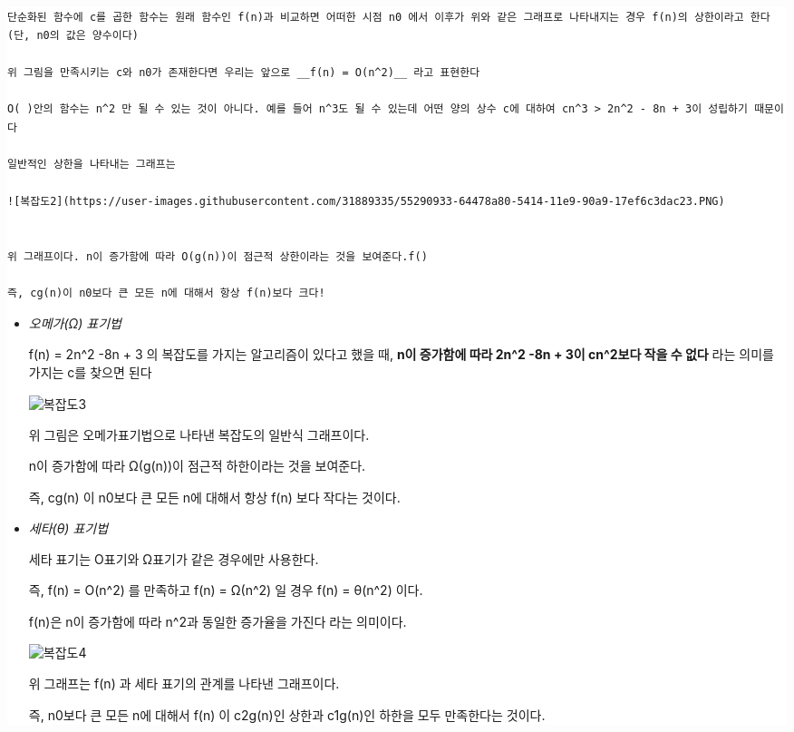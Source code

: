 	단순화된 함수에 c를 곱한 함수는 원래 함수인 f(n)과 비교하면 어떠한 시점 n0 에서 이후가 위와 같은 그래프로 나타내지는 경우 f(n)의 상한이라고 한다 (단, n0의 값은 양수이다)

	위 그림을 만족시키는 c와 n0가 존재한다면 우리는 앞으로 __f(n) = O(n^2)__ 라고 표현한다

	O( )안의 함수는 n^2 만 될 수 있는 것이 아니다. 예를 들어 n^3도 될 수 있는데 어떤 양의 상수 c에 대하여 cn^3 > 2n^2 - 8n + 3이 성립하기 때문이다

	일반적인 상한을 나타내는 그래프는 

	![복잡도2](https://user-images.githubusercontent.com/31889335/55290933-64478a80-5414-11e9-90a9-17ef6c3dac23.PNG)


	위 그래프이다. n이 증가함에 따라 O(g(n))이 점근적 상한이라는 것을 보여준다.f()

	즉, cg(n)이 n0보다 큰 모든 n에 대해서 항상 f(n)보다 크다!

- _오메가(Ω) 표기법_

	f(n) = 2n^2 -8n + 3 의 복잡도를 가지는 알고리즘이 있다고 했을 때, __n이 증가함에 따라 2n^2 -8n + 3이 cn^2보다 작을 수 없다__ 라는 의미를 가지는 c를 찾으면 된다

	![복잡도3](https://user-images.githubusercontent.com/31889335/55325444-15572f00-54c0-11e9-940a-35c29f1a9c5c.PNG)

	위 그림은 오메가표기법으로 나타낸 복잡도의 일반식 그래프이다.

	n이 증가함에 따라 Ω(g(n))이 점근적 하한이라는 것을 보여준다. 

	즉, cg(n) 이 n0보다 큰 모든 n에 대해서 항상 f(n) 보다 작다는 것이다.

- _세타(θ) 표기법_

	세타 표기는 O표기와 Ω표기가 같은 경우에만 사용한다. 

	즉, f(n) = O(n^2) 를 만족하고 f(n) = Ω(n^2) 일 경우 f(n) = θ(n^2) 이다.

	f(n)은 n이 증가함에 따라 n^2과 동일한 증가율을 가진다 라는 의미이다.

	![복잡도4](https://user-images.githubusercontent.com/31889335/55325705-c4940600-54c0-11e9-8b91-3c908f628aa8.PNG)

	위 그래프는 f(n) 과 세타 표기의 관계를 나타낸 그래프이다.

	즉, n0보다 큰 모든 n에 대해서 f(n) 이 c2g(n)인 상한과 c1g(n)인 하한을 모두 만족한다는 것이다.